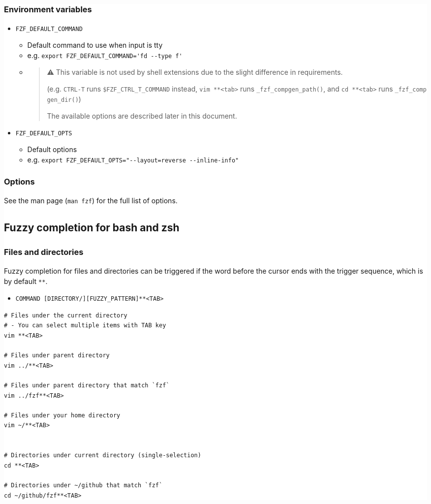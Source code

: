 ### [](https://github.com/junegunn/fzf#installation#environment-variables)Environment variables

-   `FZF_DEFAULT_COMMAND`
    -   Default command to use when input is tty
    -   e.g. `export FZF_DEFAULT_COMMAND='fd --type f'`
    -   > ⚠️ This variable is not used by shell extensions due to the slight difference in requirements.
        > 
        > (e.g. `CTRL-T` runs `$FZF_CTRL_T_COMMAND` instead, `vim **<tab>` runs `_fzf_compgen_path()`, and `cd **<tab>` runs `_fzf_compgen_dir()`)
        > 
        > The available options are described later in this document.
        
-   `FZF_DEFAULT_OPTS`
    -   Default options
    -   e.g. `export FZF_DEFAULT_OPTS="--layout=reverse --inline-info"`

### [](https://github.com/junegunn/fzf#installation#options)Options

See the man page (`man fzf`) for the full list of options.
## Fuzzy completion for bash and zsh

### [](https://github.com/junegunn/fzf#installation#files-and-directories)Files and directories

Fuzzy completion for files and directories can be triggered if the word before the cursor ends with the trigger sequence, which is by default `**`.

-   `COMMAND [DIRECTORY/][FUZZY_PATTERN]**<TAB>`

```shell
# Files under the current directory
# - You can select multiple items with TAB key
vim **<TAB>

# Files under parent directory
vim ../**<TAB>

# Files under parent directory that match `fzf`
vim ../fzf**<TAB>

# Files under your home directory
vim ~/**<TAB>


# Directories under current directory (single-selection)
cd **<TAB>

# Directories under ~/github that match `fzf`
cd ~/github/fzf**<TAB>
```
